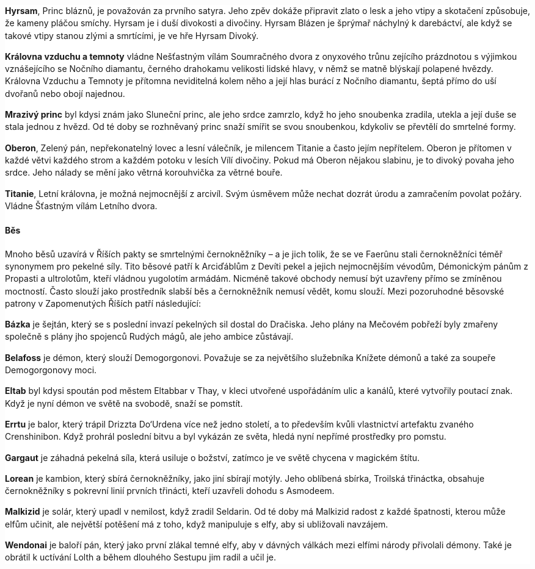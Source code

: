 **Hyrsam**, Princ bláznů, je považován za prvního satyra. Jeho zpěv dokáže připravit zlato o lesk a jeho vtipy a skotačení způsobuje, že kameny pláčou smíchy. Hyrsam je i duší divokosti a divočiny. Hyrsam Blázen je šprýmař náchylný k darebáctví, ale když se takové vtipy stanou zlými a smrtícími, je ve hře Hyrsam Divoký.

**Královna vzduchu a temnoty** vládne Nešťastným vílám Soumračného dvora z onyxového trůnu zejícího prázdnotou s výjimkou vznášejícího se Nočního diamantu, černého drahokamu velikosti lidské hlavy, v němž se matně blýskají polapené hvězdy. Královna Vzduchu a Temnoty je přítomna neviditelná kolem něho a její hlas burácí z Nočního diamantu, šeptá přímo do uší dvořanů nebo obojí najednou.

**Mrazivý princ** byl kdysi znám jako Sluneční princ, ale jeho srdce zamrzlo, když ho jeho snoubenka zradila, utekla a její duše se stala jednou z hvězd. Od té doby se rozhněvaný princ snaží smířit se svou snoubenkou, kdykoliv se převtělí do smrtelné formy.

**Oberon**, Zelený pán, nepřekonatelný lovec a lesní válečník, je milencem Titanie a často jejím nepřítelem. Oberon je přítomen v každé větvi každého strom a každém potoku v lesích Vílí divočiny. Pokud má Oberon nějakou slabinu, je to divoký povaha jeho srdce. Jeho nálady se mění jako větrná korouhvička za větrné bouře.

**Titanie**, Letní královna, je možná nejmocnější z arcivíl. Svým úsměvem může nechat dozrát úrodu a zamračením povolat požáry. Vládne Šťastným vílám Letního dvora.

#### Běs
Mnoho běsů uzavírá v Říších pakty se smrtelnými černokněžníky – a je jich tolik, že se ve Faerûnu stali černokněžníci téměř synonymem pro pekelné síly. Tito běsové patří k Arciďáblům z Devíti pekel a jejich nejmocnějším vévodům, Démonickým pánům z Propasti a ultrolotům, kteří vládnou yugolotím armádám. Nicméně takové obchody nemusí být uzavřeny přímo se zmíněnou moctností. Často slouží jako prostředník slabší běs a černokněžník nemusí vědět, komu slouží. Mezi pozoruhodné běsovské patrony v Zapomenutých Říších patří následující:

**Bázka** je šejtán, který se s poslední invazí pekelných sil dostal do Dračiska. Jeho plány na Mečovém pobřeží byly zmařeny společně s plány jho spojenců Rudých mágů, ale jeho ambice zůstávají.

**Belafoss** je démon, který slouží Demogorgonovi. Považuje se za největšího služebníka Knížete démonů a také za soupeře Demogorgonovy moci. 

**Eltab** byl kdysi spoután pod městem Eltabbar v Thay, v kleci utvořené uspořádáním ulic a kanálů, které vytvořily poutací znak. Když je nyní démon ve světě na svobodě, snaží se pomstít.

**Errtu** je balor, který trápil Drizzta Do‘Urdena více než jedno století, a to především kvůli vlastnictví artefaktu zvaného Crenshinibon. Když prohrál poslední bitvu a byl vykázán ze světa, hledá nyní nepřímé prostředky pro pomstu.

**Gargaut** je záhadná pekelná síla, která usiluje o božství, zatímco je ve světě chycena v magickém štítu.

**Lorean** je kambion, který sbírá černokněžníky, jako jiní sbírají motýly. Jeho oblíbená sbírka, Troilská třináctka, obsahuje černokněžníky s pokrevní linií prvních třinácti, kteří uzavřeli dohodu s Asmodeem.

**Malkizid** je solár, který upadl v nemilost, když zradil Seldarin. Od té doby má Malkizid radost z každé špatnosti, kterou může elfům učinit, ale největší potěšení má z toho, když manipuluje s elfy, aby si ubližovali navzájem.

**Wendonai** je baloří pán, který jako první zlákal temné elfy, aby v dávných válkách mezi elfími národy přivolali démony. Také je obrátil k uctívání Lolth a během dlouhého Sestupu jim radil a učil je. 
